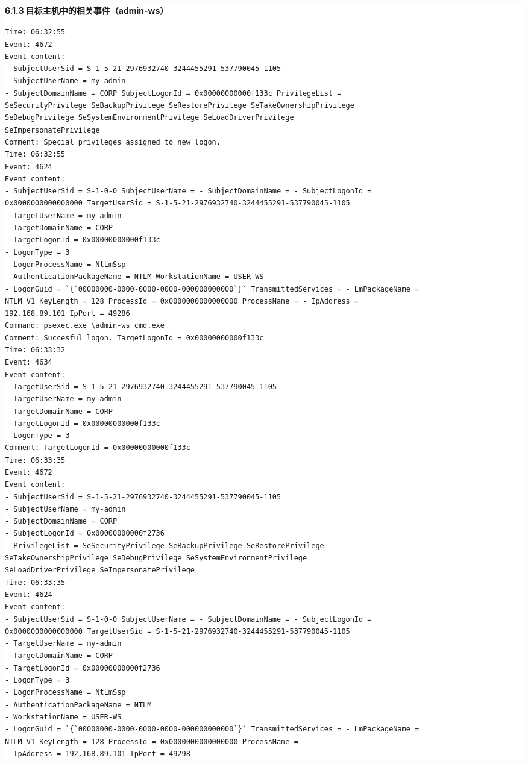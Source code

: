 **6.1.3 目标主机中的相关事件（admin-ws）**



```
Time: 06:32:55
Event: 4672
Event content:
- SubjectUserSid = S-1-5-21-2976932740-3244455291-537790045-1105
- SubjectUserName = my-admin
- SubjectDomainName = CORP SubjectLogonId = 0x00000000000f133c PrivilegeList =
SeSecurityPrivilege SeBackupPrivilege SeRestorePrivilege SeTakeOwnershipPrivilege
SeDebugPrivilege SeSystemEnvironmentPrivilege SeLoadDriverPrivilege
SeImpersonatePrivilege
Comment: Special privileges assigned to new logon.
Time: 06:32:55
Event: 4624
Event content:
- SubjectUserSid = S-1-0-0 SubjectUserName = - SubjectDomainName = - SubjectLogonId =
0x0000000000000000 TargetUserSid = S-1-5-21-2976932740-3244455291-537790045-1105
- TargetUserName = my-admin
- TargetDomainName = CORP
- TargetLogonId = 0x00000000000f133c
- LogonType = 3
- LogonProcessName = NtLmSsp
- AuthenticationPackageName = NTLM WorkstationName = USER-WS
- LogonGuid = `{`00000000-0000-0000-0000-000000000000`}` TransmittedServices = - LmPackageName =
NTLM V1 KeyLength = 128 ProcessId = 0x0000000000000000 ProcessName = - IpAddress =
192.168.89.101 IpPort = 49286
Command: psexec.exe \admin-ws cmd.exe
Comment: Succesful logon. TargetLogonId = 0x00000000000f133c
Time: 06:33:32
Event: 4634
Event content:
- TargetUserSid = S-1-5-21-2976932740-3244455291-537790045-1105
- TargetUserName = my-admin
- TargetDomainName = CORP
- TargetLogonId = 0x00000000000f133c
- LogonType = 3
Comment: TargetLogonId = 0x00000000000f133c
Time: 06:33:35
Event: 4672
Event content:
- SubjectUserSid = S-1-5-21-2976932740-3244455291-537790045-1105
- SubjectUserName = my-admin
- SubjectDomainName = CORP
- SubjectLogonId = 0x00000000000f2736
- PrivilegeList = SeSecurityPrivilege SeBackupPrivilege SeRestorePrivilege
SeTakeOwnershipPrivilege SeDebugPrivilege SeSystemEnvironmentPrivilege
SeLoadDriverPrivilege SeImpersonatePrivilege
Time: 06:33:35
Event: 4624
Event content:
- SubjectUserSid = S-1-0-0 SubjectUserName = - SubjectDomainName = - SubjectLogonId =
0x0000000000000000 TargetUserSid = S-1-5-21-2976932740-3244455291-537790045-1105
- TargetUserName = my-admin
- TargetDomainName = CORP
- TargetLogonId = 0x00000000000f2736
- LogonType = 3
- LogonProcessName = NtLmSsp
- AuthenticationPackageName = NTLM
- WorkstationName = USER-WS
- LogonGuid = `{`00000000-0000-0000-0000-000000000000`}` TransmittedServices = - LmPackageName =
NTLM V1 KeyLength = 128 ProcessId = 0x0000000000000000 ProcessName = -
- IpAddress = 192.168.89.101 IpPort = 49298
```